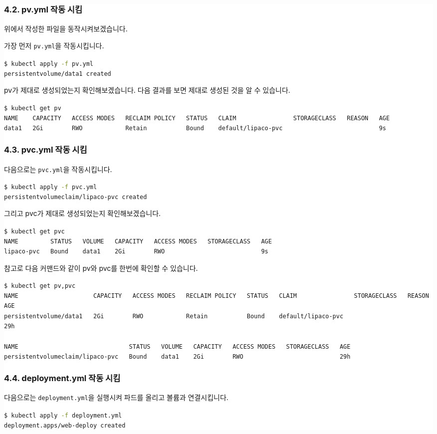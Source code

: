 
### 4.2. pv.yml 작동 시킴

위에서 작성한 파일을 동작시켜보겠습니다. 

가장 먼저 ```pv.yml```을 작동시킵니다.

```bash
$ kubectl apply -f pv.yml
persistentvolume/data1 created
```

pv가 제대로 생성되었는지 확인해보겠습니다. 다음 결과를 보면 제대로 생성된 것을 알 수 있습니다.

```bash
$ kubectl get pv
NAME    CAPACITY   ACCESS MODES   RECLAIM POLICY   STATUS   CLAIM                STORAGECLASS   REASON   AGE
data1   2Gi        RWO            Retain           Bound    default/lipaco-pvc                           9s
```

### 4.3. pvc.yml 작동 시킴

다음으로는 ```pvc.yml```을 작동시킵니다.

```bash
$ kubectl apply -f pvc.yml
persistentvolumeclaim/lipaco-pvc created
```

그리고 pvc가 제대로 생성되었는지 확인해보겠습니다.

```bash
$ kubectl get pvc
NAME         STATUS   VOLUME   CAPACITY   ACCESS MODES   STORAGECLASS   AGE
lipaco-pvc   Bound    data1    2Gi        RWO                           9s
```

참고로 다음 커맨드와 같이 pv와 pvc를 한번에 확인할 수 있습니다.

```bash
$ kubectl get pv,pvc
NAME                     CAPACITY   ACCESS MODES   RECLAIM POLICY   STATUS   CLAIM                STORAGECLASS   REASON   AGE
persistentvolume/data1   2Gi        RWO            Retain           Bound    default/lipaco-pvc                           29h

NAME                               STATUS   VOLUME   CAPACITY   ACCESS MODES   STORAGECLASS   AGE
persistentvolumeclaim/lipaco-pvc   Bound    data1    2Gi        RWO                           29h
```

### 4.4. deployment.yml 작동 시킴

다음으로는 ```deployment.yml```을 실행시켜 파드를 올리고 볼륨과 연결시킵니다. 

```bash
$ kubectl apply -f deployment.yml
deployment.apps/web-deploy created
```
